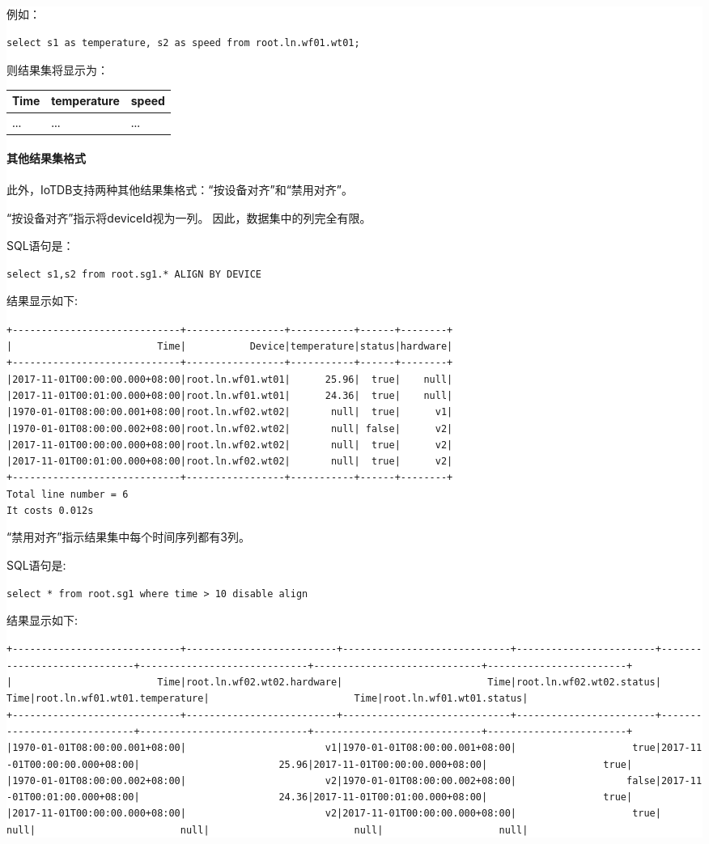 例如：

```
select s1 as temperature, s2 as speed from root.ln.wf01.wt01;
```

则结果集将显示为：

| Time | temperature | speed |
| ---- | ----------- | ----- |
| ...  | ...         | ...   |

#### 其他结果集格式

此外，IoTDB支持两种其他结果集格式：“按设备对齐”和“禁用对齐”。

“按设备对齐”指示将deviceId视为一列。 因此，数据集中的列完全有限。

SQL语句是：

```
select s1,s2 from root.sg1.* ALIGN BY DEVICE

```
结果显示如下:

```
+-----------------------------+-----------------+-----------+------+--------+
|                         Time|           Device|temperature|status|hardware|
+-----------------------------+-----------------+-----------+------+--------+
|2017-11-01T00:00:00.000+08:00|root.ln.wf01.wt01|      25.96|  true|    null|
|2017-11-01T00:01:00.000+08:00|root.ln.wf01.wt01|      24.36|  true|    null|
|1970-01-01T08:00:00.001+08:00|root.ln.wf02.wt02|       null|  true|      v1|
|1970-01-01T08:00:00.002+08:00|root.ln.wf02.wt02|       null| false|      v2|
|2017-11-01T00:00:00.000+08:00|root.ln.wf02.wt02|       null|  true|      v2|
|2017-11-01T00:01:00.000+08:00|root.ln.wf02.wt02|       null|  true|      v2|
+-----------------------------+-----------------+-----------+------+--------+
Total line number = 6
It costs 0.012s
```

“禁用对齐”指示结果集中每个时间序列都有3列。

SQL语句是:

 ```
 select * from root.sg1 where time > 10 disable align
 ```

结果显示如下:

```
+-----------------------------+--------------------------+-----------------------------+------------------------+-----------------------------+-----------------------------+-----------------------------+------------------------+
|                         Time|root.ln.wf02.wt02.hardware|                         Time|root.ln.wf02.wt02.status|                         Time|root.ln.wf01.wt01.temperature|                         Time|root.ln.wf01.wt01.status|
+-----------------------------+--------------------------+-----------------------------+------------------------+-----------------------------+-----------------------------+-----------------------------+------------------------+
|1970-01-01T08:00:00.001+08:00|                        v1|1970-01-01T08:00:00.001+08:00|                    true|2017-11-01T00:00:00.000+08:00|                        25.96|2017-11-01T00:00:00.000+08:00|                    true|
|1970-01-01T08:00:00.002+08:00|                        v2|1970-01-01T08:00:00.002+08:00|                   false|2017-11-01T00:01:00.000+08:00|                        24.36|2017-11-01T00:01:00.000+08:00|                    true|
|2017-11-01T00:00:00.000+08:00|                        v2|2017-11-01T00:00:00.000+08:00|                    true|                         null|                         null|                         null|                    null|
```